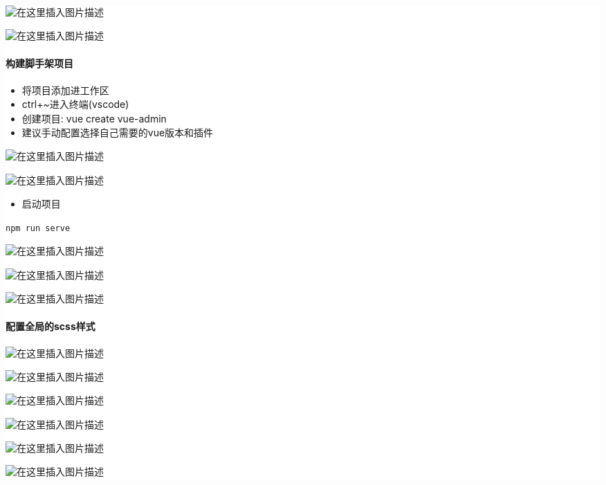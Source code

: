 

![在这里插入图片描述](https://img-blog.csdnimg.cn/2a7c6e565a6742f4aba509477afc6b45.png?x-oss-process=image/watermark,type_ZHJvaWRzYW5zZmFsbGJhY2s,shadow_50,text_Q1NETiBA6IeqJuWmgg==,size_20,color_FFFFFF,t_70,g_se,x_16)

![在这里插入图片描述](https://img-blog.csdnimg.cn/5f78598cc46a4227b8d5d85d0981b833.png?x-oss-process=image/watermark,type_ZHJvaWRzYW5zZmFsbGJhY2s,shadow_50,text_Q1NETiBA6IeqJuWmgg==,size_20,color_FFFFFF,t_70,g_se,x_16)



#### 构建脚手架项目

- 将项目添加进工作区
- ctrl+~进入终端(vscode)
- 创建项目: vue create vue-admin
- 建议手动配置选择自己需要的vue版本和插件

![在这里插入图片描述](https://img-blog.csdnimg.cn/379b9c06fd044f2db8ad42c1684162c7.png?x-oss-process=image/watermark,type_ZHJvaWRzYW5zZmFsbGJhY2s,shadow_50,text_Q1NETiBA6IeqJuWmgg==,size_20,color_FFFFFF,t_70,g_se,x_16)



![在这里插入图片描述](https://img-blog.csdnimg.cn/e0329c636fea4adbabbd71a7524e0bc0.png)

- 启动项目

```
npm run serve
```



![在这里插入图片描述](https://img-blog.csdnimg.cn/8b116c116fa34a65b1721c437f5c7d72.png?x-oss-process=image/watermark,type_ZHJvaWRzYW5zZmFsbGJhY2s,shadow_50,text_Q1NETiBA6IeqJuWmgg==,size_20,color_FFFFFF,t_70,g_se,x_16)





![在这里插入图片描述](https://img-blog.csdnimg.cn/1a2366eaa7d94b7ba5b9daf39bbd5b53.png?x-oss-process=image/watermark,type_ZHJvaWRzYW5zZmFsbGJhY2s,shadow_50,text_Q1NETiBA6IeqJuWmgg==,size_20,color_FFFFFF,t_70,g_se,x_16)

![在这里插入图片描述](https://img-blog.csdnimg.cn/4f52bd1c83e443598381c830a5fe7a03.png?x-oss-process=image/watermark,type_ZHJvaWRzYW5zZmFsbGJhY2s,shadow_50,text_Q1NETiBA6IeqJuWmgg==,size_20,color_FFFFFF,t_70,g_se,x_16)





#### 配置全局的scss样式

![在这里插入图片描述](https://img-blog.csdnimg.cn/bb19b79e1a70489291b2e2c18e6a2c60.png?x-oss-process=image/watermark,type_ZHJvaWRzYW5zZmFsbGJhY2s,shadow_50,text_Q1NETiBA6IeqJuWmgg==,size_20,color_FFFFFF,t_70,g_se,x_16)

![在这里插入图片描述](https://img-blog.csdnimg.cn/76aceb2385bf4e808a1cf0fd8346f57b.png?x-oss-process=image/watermark,type_ZHJvaWRzYW5zZmFsbGJhY2s,shadow_50,text_Q1NETiBA6IeqJuWmgg==,size_20,color_FFFFFF,t_70,g_se,x_16)



![在这里插入图片描述](https://img-blog.csdnimg.cn/507d9d721da54c5da36dccb41ece0d59.png?x-oss-process=image/watermark,type_ZHJvaWRzYW5zZmFsbGJhY2s,shadow_50,text_Q1NETiBA6IeqJuWmgg==,size_20,color_FFFFFF,t_70,g_se,x_16)



![在这里插入图片描述](https://img-blog.csdnimg.cn/2082922045254777b61a59ed9062d9f3.png?x-oss-process=image/watermark,type_ZHJvaWRzYW5zZmFsbGJhY2s,shadow_50,text_Q1NETiBA6IeqJuWmgg==,size_20,color_FFFFFF,t_70,g_se,x_16)

![在这里插入图片描述](https://img-blog.csdnimg.cn/bf2e376f487a4845a6d605b21133acb0.png?x-oss-process=image/watermark,type_ZHJvaWRzYW5zZmFsbGJhY2s,shadow_50,text_Q1NETiBA6IeqJuWmgg==,size_20,color_FFFFFF,t_70,g_se,x_16)

![在这里插入图片描述](https://img-blog.csdnimg.cn/6c332a4b68a348edabd63e6a74169002.png)
